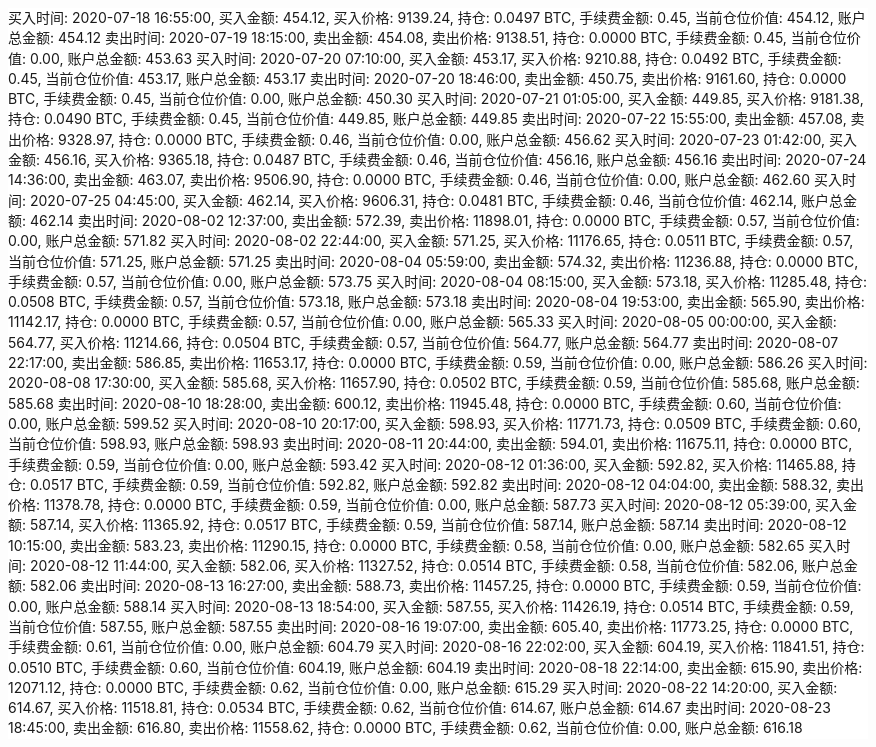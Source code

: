 买入时间: 2020-07-18 16:55:00, 买入金额: 454.12, 买入价格: 9139.24, 持仓: 0.0497 BTC, 手续费金额: 0.45, 当前仓位价值: 454.12, 账户总金额: 454.12
卖出时间: 2020-07-19 18:15:00, 卖出金额: 454.08, 卖出价格: 9138.51, 持仓: 0.0000 BTC, 手续费金额: 0.45, 当前仓位价值: 0.00, 账户总金额: 453.63
买入时间: 2020-07-20 07:10:00, 买入金额: 453.17, 买入价格: 9210.88, 持仓: 0.0492 BTC, 手续费金额: 0.45, 当前仓位价值: 453.17, 账户总金额: 453.17
卖出时间: 2020-07-20 18:46:00, 卖出金额: 450.75, 卖出价格: 9161.60, 持仓: 0.0000 BTC, 手续费金额: 0.45, 当前仓位价值: 0.00, 账户总金额: 450.30
买入时间: 2020-07-21 01:05:00, 买入金额: 449.85, 买入价格: 9181.38, 持仓: 0.0490 BTC, 手续费金额: 0.45, 当前仓位价值: 449.85, 账户总金额: 449.85
卖出时间: 2020-07-22 15:55:00, 卖出金额: 457.08, 卖出价格: 9328.97, 持仓: 0.0000 BTC, 手续费金额: 0.46, 当前仓位价值: 0.00, 账户总金额: 456.62
买入时间: 2020-07-23 01:42:00, 买入金额: 456.16, 买入价格: 9365.18, 持仓: 0.0487 BTC, 手续费金额: 0.46, 当前仓位价值: 456.16, 账户总金额: 456.16
卖出时间: 2020-07-24 14:36:00, 卖出金额: 463.07, 卖出价格: 9506.90, 持仓: 0.0000 BTC, 手续费金额: 0.46, 当前仓位价值: 0.00, 账户总金额: 462.60
买入时间: 2020-07-25 04:45:00, 买入金额: 462.14, 买入价格: 9606.31, 持仓: 0.0481 BTC, 手续费金额: 0.46, 当前仓位价值: 462.14, 账户总金额: 462.14
卖出时间: 2020-08-02 12:37:00, 卖出金额: 572.39, 卖出价格: 11898.01, 持仓: 0.0000 BTC, 手续费金额: 0.57, 当前仓位价值: 0.00, 账户总金额: 571.82
买入时间: 2020-08-02 22:44:00, 买入金额: 571.25, 买入价格: 11176.65, 持仓: 0.0511 BTC, 手续费金额: 0.57, 当前仓位价值: 571.25, 账户总金额: 571.25
卖出时间: 2020-08-04 05:59:00, 卖出金额: 574.32, 卖出价格: 11236.88, 持仓: 0.0000 BTC, 手续费金额: 0.57, 当前仓位价值: 0.00, 账户总金额: 573.75
买入时间: 2020-08-04 08:15:00, 买入金额: 573.18, 买入价格: 11285.48, 持仓: 0.0508 BTC, 手续费金额: 0.57, 当前仓位价值: 573.18, 账户总金额: 573.18
卖出时间: 2020-08-04 19:53:00, 卖出金额: 565.90, 卖出价格: 11142.17, 持仓: 0.0000 BTC, 手续费金额: 0.57, 当前仓位价值: 0.00, 账户总金额: 565.33
买入时间: 2020-08-05 00:00:00, 买入金额: 564.77, 买入价格: 11214.66, 持仓: 0.0504 BTC, 手续费金额: 0.57, 当前仓位价值: 564.77, 账户总金额: 564.77
卖出时间: 2020-08-07 22:17:00, 卖出金额: 586.85, 卖出价格: 11653.17, 持仓: 0.0000 BTC, 手续费金额: 0.59, 当前仓位价值: 0.00, 账户总金额: 586.26
买入时间: 2020-08-08 17:30:00, 买入金额: 585.68, 买入价格: 11657.90, 持仓: 0.0502 BTC, 手续费金额: 0.59, 当前仓位价值: 585.68, 账户总金额: 585.68
卖出时间: 2020-08-10 18:28:00, 卖出金额: 600.12, 卖出价格: 11945.48, 持仓: 0.0000 BTC, 手续费金额: 0.60, 当前仓位价值: 0.00, 账户总金额: 599.52
买入时间: 2020-08-10 20:17:00, 买入金额: 598.93, 买入价格: 11771.73, 持仓: 0.0509 BTC, 手续费金额: 0.60, 当前仓位价值: 598.93, 账户总金额: 598.93
卖出时间: 2020-08-11 20:44:00, 卖出金额: 594.01, 卖出价格: 11675.11, 持仓: 0.0000 BTC, 手续费金额: 0.59, 当前仓位价值: 0.00, 账户总金额: 593.42
买入时间: 2020-08-12 01:36:00, 买入金额: 592.82, 买入价格: 11465.88, 持仓: 0.0517 BTC, 手续费金额: 0.59, 当前仓位价值: 592.82, 账户总金额: 592.82
卖出时间: 2020-08-12 04:04:00, 卖出金额: 588.32, 卖出价格: 11378.78, 持仓: 0.0000 BTC, 手续费金额: 0.59, 当前仓位价值: 0.00, 账户总金额: 587.73
买入时间: 2020-08-12 05:39:00, 买入金额: 587.14, 买入价格: 11365.92, 持仓: 0.0517 BTC, 手续费金额: 0.59, 当前仓位价值: 587.14, 账户总金额: 587.14
卖出时间: 2020-08-12 10:15:00, 卖出金额: 583.23, 卖出价格: 11290.15, 持仓: 0.0000 BTC, 手续费金额: 0.58, 当前仓位价值: 0.00, 账户总金额: 582.65
买入时间: 2020-08-12 11:44:00, 买入金额: 582.06, 买入价格: 11327.52, 持仓: 0.0514 BTC, 手续费金额: 0.58, 当前仓位价值: 582.06, 账户总金额: 582.06
卖出时间: 2020-08-13 16:27:00, 卖出金额: 588.73, 卖出价格: 11457.25, 持仓: 0.0000 BTC, 手续费金额: 0.59, 当前仓位价值: 0.00, 账户总金额: 588.14
买入时间: 2020-08-13 18:54:00, 买入金额: 587.55, 买入价格: 11426.19, 持仓: 0.0514 BTC, 手续费金额: 0.59, 当前仓位价值: 587.55, 账户总金额: 587.55
卖出时间: 2020-08-16 19:07:00, 卖出金额: 605.40, 卖出价格: 11773.25, 持仓: 0.0000 BTC, 手续费金额: 0.61, 当前仓位价值: 0.00, 账户总金额: 604.79
买入时间: 2020-08-16 22:02:00, 买入金额: 604.19, 买入价格: 11841.51, 持仓: 0.0510 BTC, 手续费金额: 0.60, 当前仓位价值: 604.19, 账户总金额: 604.19
卖出时间: 2020-08-18 22:14:00, 卖出金额: 615.90, 卖出价格: 12071.12, 持仓: 0.0000 BTC, 手续费金额: 0.62, 当前仓位价值: 0.00, 账户总金额: 615.29
买入时间: 2020-08-22 14:20:00, 买入金额: 614.67, 买入价格: 11518.81, 持仓: 0.0534 BTC, 手续费金额: 0.62, 当前仓位价值: 614.67, 账户总金额: 614.67
卖出时间: 2020-08-23 18:45:00, 卖出金额: 616.80, 卖出价格: 11558.62, 持仓: 0.0000 BTC, 手续费金额: 0.62, 当前仓位价值: 0.00, 账户总金额: 616.18